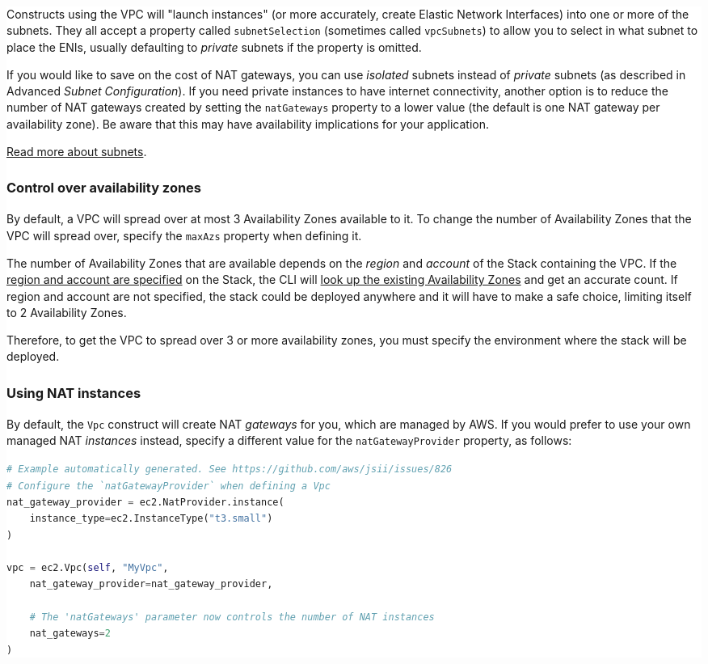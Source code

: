 Constructs using the VPC will "launch instances" (or more accurately, create
Elastic Network Interfaces) into one or more of the subnets. They all accept
a property called `subnetSelection` (sometimes called `vpcSubnets`) to allow
you to select in what subnet to place the ENIs, usually defaulting to
*private* subnets if the property is omitted.

If you would like to save on the cost of NAT gateways, you can use
*isolated* subnets instead of *private* subnets (as described in Advanced
*Subnet Configuration*). If you need private instances to have
internet connectivity, another option is to reduce the number of NAT gateways
created by setting the `natGateways` property to a lower value (the default
is one NAT gateway per availability zone). Be aware that this may have
availability implications for your application.

[Read more about
subnets](https://docs.aws.amazon.com/AmazonVPC/latest/UserGuide/VPC_Subnets.html).

### Control over availability zones

By default, a VPC will spread over at most 3 Availability Zones available to
it. To change the number of Availability Zones that the VPC will spread over,
specify the `maxAzs` property when defining it.

The number of Availability Zones that are available depends on the *region*
and *account* of the Stack containing the VPC. If the [region and account are
specified](https://docs.aws.amazon.com/cdk/latest/guide/environments.html) on
the Stack, the CLI will [look up the existing Availability
Zones](https://docs.aws.amazon.com/AWSEC2/latest/UserGuide/using-regions-availability-zones.html#using-regions-availability-zones-describe)
and get an accurate count. If region and account are not specified, the stack
could be deployed anywhere and it will have to make a safe choice, limiting
itself to 2 Availability Zones.

Therefore, to get the VPC to spread over 3 or more availability zones, you
must specify the environment where the stack will be deployed.

### Using NAT instances

By default, the `Vpc` construct will create NAT *gateways* for you, which
are managed by AWS. If you would prefer to use your own managed NAT
*instances* instead, specify a different value for the `natGatewayProvider`
property, as follows:

```python
# Example automatically generated. See https://github.com/aws/jsii/issues/826
# Configure the `natGatewayProvider` when defining a Vpc
nat_gateway_provider = ec2.NatProvider.instance(
    instance_type=ec2.InstanceType("t3.small")
)

vpc = ec2.Vpc(self, "MyVpc",
    nat_gateway_provider=nat_gateway_provider,

    # The 'natGateways' parameter now controls the number of NAT instances
    nat_gateways=2
)
```
